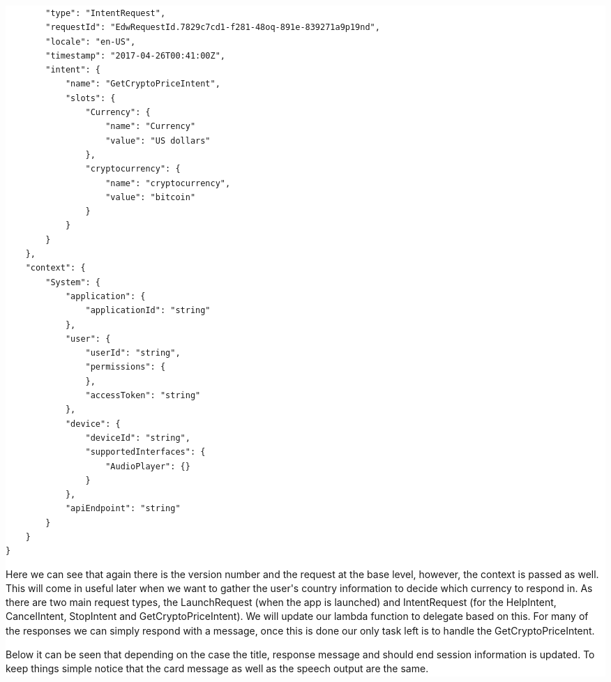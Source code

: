 ```
        "type": "IntentRequest",
        "requestId": "EdwRequestId.7829c7cd1-f281-48oq-891e-839271a9p19nd",
        "locale": "en-US",
        "timestamp": "2017-04-26T00:41:00Z",
        "intent": {
            "name": "GetCryptoPriceIntent",
            "slots": {
                "Currency": {
                    "name": "Currency"
                    "value": "US dollars"
                },
                "cryptocurrency": {
                    "name": "cryptocurrency",
                    "value": "bitcoin"
                }
            }
        }
    },
    "context": {
        "System": {
            "application": {
                "applicationId": "string"
            },
            "user": {
                "userId": "string",
                "permissions": {
                },
                "accessToken": "string"
            },
            "device": {
                "deviceId": "string",
                "supportedInterfaces": {
                    "AudioPlayer": {}
                }
            },
            "apiEndpoint": "string"
        }
    }
}

```

Here we can see that again there is the version number and the request at the base level, however, the context is passed as well. This will come in useful later when we want to gather the user's country information to decide which currency to respond in. As there are two main request types, the LaunchRequest (when the app is launched) and IntentRequest (for the HelpIntent, CancelIntent, StopIntent and GetCryptoPriceIntent). We will update our lambda function to delegate based on this. For many of the responses we can simply respond with a message, once this is done our only task left is to handle the GetCryptoPriceIntent.

Below it can be seen that depending on the case the title, response message and should end session information is updated. To keep things simple notice that the card message as well as the speech output are the same.
